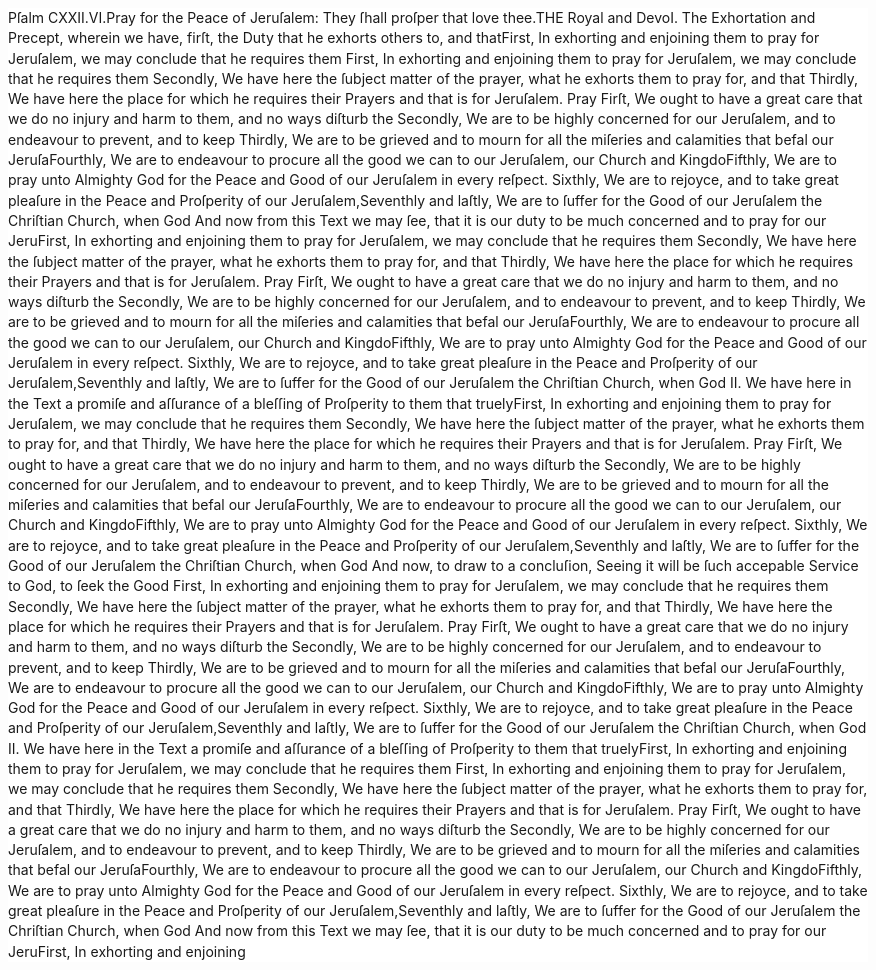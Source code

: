 Pſalm CXXII.VI.Pray for the Peace of Jeruſalem: They ſhall proſper that love thee.THE Royal and DevoI. The Exhortation and Precept, wherein we have, firſt, the Duty that he exhorts others to, and thatFirst, In exhorting and enjoining them to pray for Jeruſalem, we may conclude that he requires them First, In exhorting and enjoining them to pray for Jeruſalem, we may conclude that he requires them Secondly, We have here the ſubject matter of the prayer, what he exhorts them to pray for, and that Thirdly, We have here the place for which he requires their Prayers and that is for Jeruſalem. Pray Firſt, We ought to have a great care that we do no injury and harm to them, and no ways diſturb the Secondly, We are to be highly concerned for our Jeruſalem, and to endeavour to prevent, and to keep Thirdly, We are to be grieved and to mourn for all the miſeries and calamities that befal our JeruſaFourthly, We are to endeavour to procure all the good we can to our Jeruſalem, our Church and KingdoFifthly, We are to pray unto Almighty God for the Peace and Good of our Jeruſalem in every reſpect. Sixthly, We are to rejoyce, and to take great pleaſure in the Peace and Proſperity of our Jeruſalem,Seventhly and laſtly, We are to ſuffer for the Good of our Jeruſalem the Chriſtian Church, when God And now from this Text we may ſee, that it is our duty to be much concerned and to pray for our JeruFirst, In exhorting and enjoining them to pray for Jeruſalem, we may conclude that he requires them Secondly, We have here the ſubject matter of the prayer, what he exhorts them to pray for, and that Thirdly, We have here the place for which he requires their Prayers and that is for Jeruſalem. Pray Firſt, We ought to have a great care that we do no injury and harm to them, and no ways diſturb the Secondly, We are to be highly concerned for our Jeruſalem, and to endeavour to prevent, and to keep Thirdly, We are to be grieved and to mourn for all the miſeries and calamities that befal our JeruſaFourthly, We are to endeavour to procure all the good we can to our Jeruſalem, our Church and KingdoFifthly, We are to pray unto Almighty God for the Peace and Good of our Jeruſalem in every reſpect. Sixthly, We are to rejoyce, and to take great pleaſure in the Peace and Proſperity of our Jeruſalem,Seventhly and laſtly, We are to ſuffer for the Good of our Jeruſalem the Chriſtian Church, when God II. We have here in the Text a promiſe and aſſurance of a bleſſing of Proſperity to them that truelyFirst, In exhorting and enjoining them to pray for Jeruſalem, we may conclude that he requires them Secondly, We have here the ſubject matter of the prayer, what he exhorts them to pray for, and that Thirdly, We have here the place for which he requires their Prayers and that is for Jeruſalem. Pray Firſt, We ought to have a great care that we do no injury and harm to them, and no ways diſturb the Secondly, We are to be highly concerned for our Jeruſalem, and to endeavour to prevent, and to keep Thirdly, We are to be grieved and to mourn for all the miſeries and calamities that befal our JeruſaFourthly, We are to endeavour to procure all the good we can to our Jeruſalem, our Church and KingdoFifthly, We are to pray unto Almighty God for the Peace and Good of our Jeruſalem in every reſpect. Sixthly, We are to rejoyce, and to take great pleaſure in the Peace and Proſperity of our Jeruſalem,Seventhly and laſtly, We are to ſuffer for the Good of our Jeruſalem the Chriſtian Church, when God And now, to draw to a concluſion, Seeing it will be ſuch accepable Service to God, to ſeek the Good First, In exhorting and enjoining them to pray for Jeruſalem, we may conclude that he requires them Secondly, We have here the ſubject matter of the prayer, what he exhorts them to pray for, and that Thirdly, We have here the place for which he requires their Prayers and that is for Jeruſalem. Pray Firſt, We ought to have a great care that we do no injury and harm to them, and no ways diſturb the Secondly, We are to be highly concerned for our Jeruſalem, and to endeavour to prevent, and to keep Thirdly, We are to be grieved and to mourn for all the miſeries and calamities that befal our JeruſaFourthly, We are to endeavour to procure all the good we can to our Jeruſalem, our Church and KingdoFifthly, We are to pray unto Almighty God for the Peace and Good of our Jeruſalem in every reſpect. Sixthly, We are to rejoyce, and to take great pleaſure in the Peace and Proſperity of our Jeruſalem,Seventhly and laſtly, We are to ſuffer for the Good of our Jeruſalem the Chriſtian Church, when God II. We have here in the Text a promiſe and aſſurance of a bleſſing of Proſperity to them that truelyFirst, In exhorting and enjoining them to pray for Jeruſalem, we may conclude that he requires them First, In exhorting and enjoining them to pray for Jeruſalem, we may conclude that he requires them Secondly, We have here the ſubject matter of the prayer, what he exhorts them to pray for, and that Thirdly, We have here the place for which he requires their Prayers and that is for Jeruſalem. Pray Firſt, We ought to have a great care that we do no injury and harm to them, and no ways diſturb the Secondly, We are to be highly concerned for our Jeruſalem, and to endeavour to prevent, and to keep Thirdly, We are to be grieved and to mourn for all the miſeries and calamities that befal our JeruſaFourthly, We are to endeavour to procure all the good we can to our Jeruſalem, our Church and KingdoFifthly, We are to pray unto Almighty God for the Peace and Good of our Jeruſalem in every reſpect. Sixthly, We are to rejoyce, and to take great pleaſure in the Peace and Proſperity of our Jeruſalem,Seventhly and laſtly, We are to ſuffer for the Good of our Jeruſalem the Chriſtian Church, when God And now from this Text we may ſee, that it is our duty to be much concerned and to pray for our JeruFirst, In exhorting and enjoining
